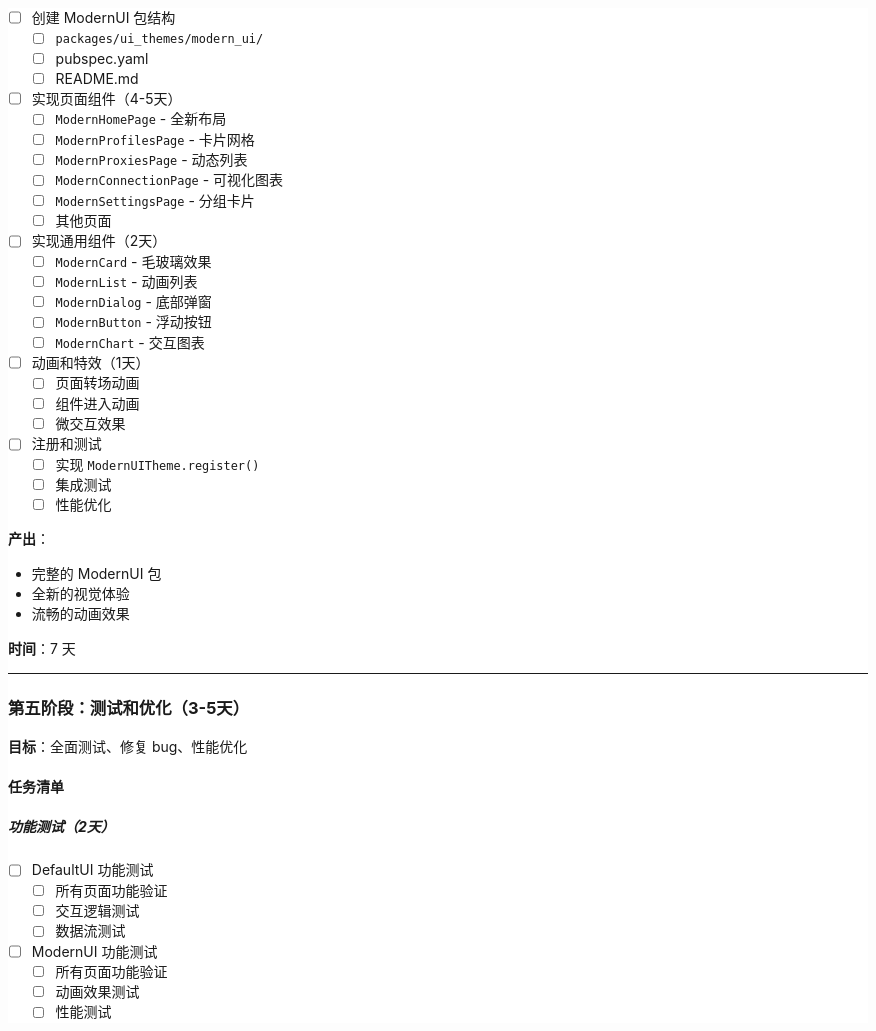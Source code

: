 - [ ] 创建 ModernUI 包结构
  - [ ] `packages/ui_themes/modern_ui/`
  - [ ] pubspec.yaml
  - [ ] README.md

- [ ] 实现页面组件（4-5天）
  - [ ] `ModernHomePage` - 全新布局
  - [ ] `ModernProfilesPage` - 卡片网格
  - [ ] `ModernProxiesPage` - 动态列表
  - [ ] `ModernConnectionPage` - 可视化图表
  - [ ] `ModernSettingsPage` - 分组卡片
  - [ ] 其他页面

- [ ] 实现通用组件（2天）
  - [ ] `ModernCard` - 毛玻璃效果
  - [ ] `ModernList` - 动画列表
  - [ ] `ModernDialog` - 底部弹窗
  - [ ] `ModernButton` - 浮动按钮
  - [ ] `ModernChart` - 交互图表

- [ ] 动画和特效（1天）
  - [ ] 页面转场动画
  - [ ] 组件进入动画
  - [ ] 微交互效果

- [ ] 注册和测试
  - [ ] 实现 `ModernUITheme.register()`
  - [ ] 集成测试
  - [ ] 性能优化

**产出**：
- 完整的 ModernUI 包
- 全新的视觉体验
- 流畅的动画效果

**时间**：7 天

---

### 第五阶段：测试和优化（3-5天）

**目标**：全面测试、修复 bug、性能优化

#### 任务清单

##### 功能测试（2天）
- [ ] DefaultUI 功能测试
  - [ ] 所有页面功能验证
  - [ ] 交互逻辑测试
  - [ ] 数据流测试

- [ ] ModernUI 功能测试
  - [ ] 所有页面功能验证
  - [ ] 动画效果测试
  - [ ] 性能测试

